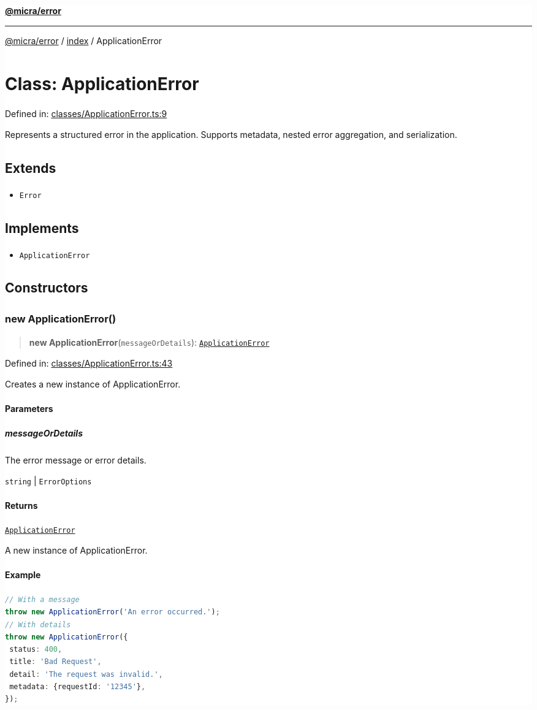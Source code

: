 [**@micra/error**](../../README.md)

***

[@micra/error](../../README.md) / [index](../README.md) / ApplicationError

# Class: ApplicationError

Defined in: [classes/ApplicationError.ts:9](https://github.com/micrajs/micra/blob/de3b06bdb3a3f670052250f7e0da7885aa7e590a/packages/error/src/classes/ApplicationError.ts#L9)

Represents a structured error in the application. Supports metadata, nested error aggregation, and serialization.

## Extends

- `Error`

## Implements

- `ApplicationError`

## Constructors

### new ApplicationError()

> **new ApplicationError**(`messageOrDetails`): [`ApplicationError`](ApplicationError.md)

Defined in: [classes/ApplicationError.ts:43](https://github.com/micrajs/micra/blob/de3b06bdb3a3f670052250f7e0da7885aa7e590a/packages/error/src/classes/ApplicationError.ts#L43)

Creates a new instance of ApplicationError.

#### Parameters

##### messageOrDetails

The error message or error details.

`string` | `ErrorOptions`

#### Returns

[`ApplicationError`](ApplicationError.md)

A new instance of ApplicationError.

#### Example

```typescript
// With a message
throw new ApplicationError('An error occurred.');
// With details
throw new ApplicationError({
 status: 400,
 title: 'Bad Request',
 detail: 'The request was invalid.',
 metadata: {requestId: '12345'},
});
```
